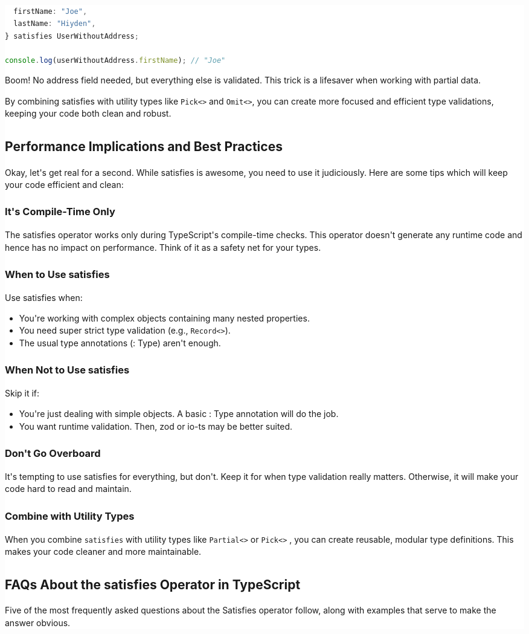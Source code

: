 ```typescript
  firstName: "Joe",
  lastName: "Hiyden",
} satisfies UserWithoutAddress;

console.log(userWithoutAddress.firstName); // "Joe"
```

Boom! No address field needed, but everything else is validated. This trick is a lifesaver when working with partial data.

By combining satisfies with utility types like `Pick<>` and `Omit<>`, you can create more focused and efficient type validations, keeping your code both clean and robust.

## Performance Implications and Best Practices

Okay, let's get real for a second. While satisfies is awesome, you need to use it judiciously. Here are some tips which will keep your code efficient and clean:

### It's Compile-Time Only

The satisfies operator works only during TypeScript's compile-time checks. This operator doesn't generate any runtime code and hence has no impact on performance. Think of it as a safety net for your types.

### When to Use satisfies

Use satisfies when:

- You're working with complex objects containing many nested properties.
- You need super strict type validation (e.g., `Record<>`).
- The usual type annotations (: Type) aren't enough.

### When Not to Use satisfies

Skip it if:

- You're just dealing with simple objects. A basic : Type annotation will do the job.
- You want runtime validation. Then, zod or io-ts may be better suited.

### Don't Go Overboard

It's tempting to use satisfies for everything, but don't. Keep it for when type validation really matters. Otherwise, it will make your code hard to read and maintain.

### Combine with Utility Types

When you combine `satisfies` with utility types like `Partial<>` or `Pick<>` , you can create reusable, modular type definitions. This makes your code cleaner and more maintainable.

## FAQs About the satisfies Operator in TypeScript

Five of the most frequently asked questions about the Satisfies operator follow, along with examples that serve to make the answer obvious.
